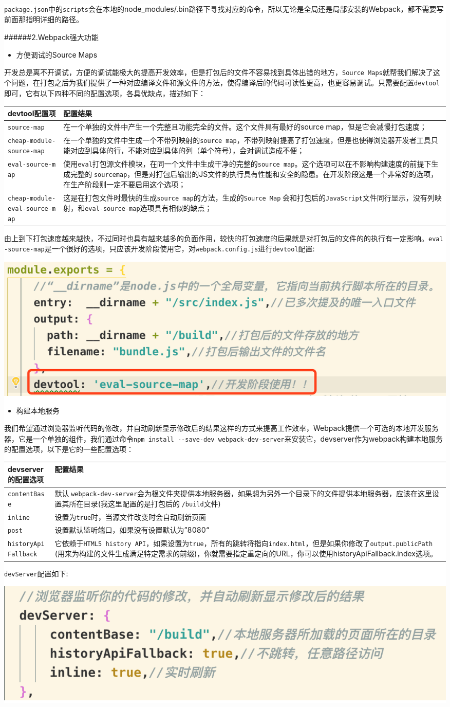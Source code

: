 `package.json`中的`scripts`会在本地的node_modules/.bin路径下寻找对应的命令，所以无论是全局还是局部安装的Webpack，都不需要写前面那指明详细的路径。

######2.Webpack强大功能

* 方便调试的Source Maps

开发总是离不开调试，方便的调试能极大的提高开发效率，但是打包后的文件不容易找到具体出错的地方，`Source Maps`就帮我们解决了这个问题，在打包之后为我们提供了一种对应编译文件和源文件的方法，使得编译后的代码可读性更高，也更容易调试。只需要配置`devtool`即可，它有以下四种不同的配置选项，各具优缺点，描述如下：

| **devtool配置项** | **配置结果** |
| :--- | :--- |
| `source-map` | 在一个单独的文件中产生一个完整且功能完全的文件。这个文件具有最好的source map，但是它会减慢打包速度；| 
| `cheap-module-source-map` | 在一个单独的文件中生成一个不带列映射的`source map`，不带列映射提高了打包速度，但是也使得浏览器开发者工具只能对应到具体的行，不能对应到具体的列（单个符号），会对调试造成不便；|
| `eval-source-map` | 使用`eval`打包源文件模块，在同一个文件中生成干净的完整的`source map`。这个选项可以在不影响构建速度的前提下生成完整的 `sourcemap`，但是对打包后输出的JS文件的执行具有性能和安全的隐患。在开发阶段这是一个非常好的选项，在生产阶段则一定不要启用这个选项；|
| `cheap-module-eval-source-map` | 这是在打包文件时最快的生成`source map`的方法，生成的`Source Map` 会和打包后的`JavaScript`文件同行显示，没有列映射，和`eval-source-map`选项具有相似的缺点；|

由上到下打包速度越来越快，不过同时也具有越来越多的负面作用，较快的打包速度的后果就是对打包后的文件的的执行有一定影响。`eval-source-map`是一个很好的选项，只应该开发阶段使用它，对`webpack.config.js`进行`devtool`配置:

![](/文档积累/img/搜索配置项目总结/devtool.jpg)

* 构建本地服务

我们希望通过浏览器监听代码的修改，并自动刷新显示修改后的结果这样的方式来提高工作效率，Webpack提供一个可选的本地开发服务器，它是一个单独的组件，我们通过命令`npm install --save-dev webpack-dev-server`来安装它，devserver作为webpack构建本地服务的配置选项，以下是它的一些配置选项：

| **devserver的配置选项** | **配置结果** |
| :--- | :--- |
| `contentBase` | 默认 `webpack-dev-server`会为根文件夹提供本地服务器，如果想为另外一个目录下的文件提供本地服务器，应该在这里设置其所在目录(我这里配置的是打包后的 `/build`文件)|
| `inline` | 设置为`true`时，当源文件改变时会自动刷新页面 |
| `post` | 设置默认监听端口，如果没有设置默认为”8080“ |
| `historyApiFallback` | 它依赖于`HTML5 history API`，如果设置为`true`，所有的跳转将指向`index.html`，但是如果你修改了`output.publicPath`(用来为构建的文件生成满足特定需求的前缀)，你就需要指定重定向的URL，你可以使用historyApiFallback.index选项。|

`devServer`配置如下:

![](/文档积累/img/搜索配置项目总结/devserver.jpg)
